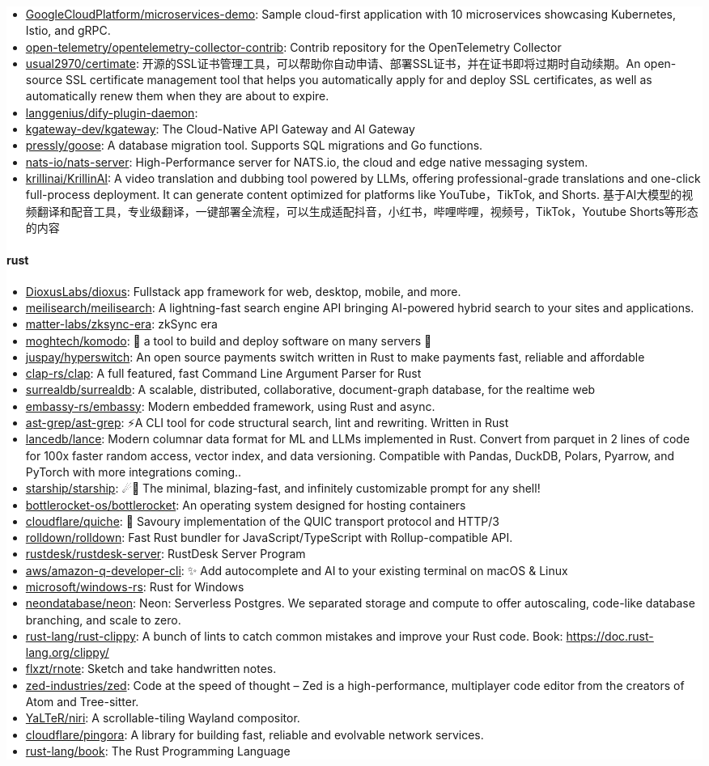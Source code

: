 * [GoogleCloudPlatform/microservices-demo](https://github.com/GoogleCloudPlatform/microservices-demo): Sample cloud-first application with 10 microservices showcasing Kubernetes, Istio, and gRPC.
* [open-telemetry/opentelemetry-collector-contrib](https://github.com/open-telemetry/opentelemetry-collector-contrib): Contrib repository for the OpenTelemetry Collector
* [usual2970/certimate](https://github.com/usual2970/certimate): 开源的SSL证书管理工具，可以帮助你自动申请、部署SSL证书，并在证书即将过期时自动续期。An open-source SSL certificate management tool that helps you automatically apply for and deploy SSL certificates, as well as automatically renew them when they are about to expire.
* [langgenius/dify-plugin-daemon](https://github.com/langgenius/dify-plugin-daemon): 
* [kgateway-dev/kgateway](https://github.com/kgateway-dev/kgateway): The Cloud-Native API Gateway and AI Gateway
* [pressly/goose](https://github.com/pressly/goose): A database migration tool. Supports SQL migrations and Go functions.
* [nats-io/nats-server](https://github.com/nats-io/nats-server): High-Performance server for NATS.io, the cloud and edge native messaging system.
* [krillinai/KrillinAI](https://github.com/krillinai/KrillinAI): A video translation and dubbing tool powered by LLMs, offering professional-grade translations and one-click full-process deployment. It can generate content optimized for platforms like YouTube，TikTok, and Shorts. 基于AI大模型的视频翻译和配音工具，专业级翻译，一键部署全流程，可以生成适配抖音，小红书，哔哩哔哩，视频号，TikTok，Youtube Shorts等形态的内容

#### rust
* [DioxusLabs/dioxus](https://github.com/DioxusLabs/dioxus): Fullstack app framework for web, desktop, mobile, and more.
* [meilisearch/meilisearch](https://github.com/meilisearch/meilisearch): A lightning-fast search engine API bringing AI-powered hybrid search to your sites and applications.
* [matter-labs/zksync-era](https://github.com/matter-labs/zksync-era): zkSync era
* [moghtech/komodo](https://github.com/moghtech/komodo): 🦎 a tool to build and deploy software on many servers 🦎
* [juspay/hyperswitch](https://github.com/juspay/hyperswitch): An open source payments switch written in Rust to make payments fast, reliable and affordable
* [clap-rs/clap](https://github.com/clap-rs/clap): A full featured, fast Command Line Argument Parser for Rust
* [surrealdb/surrealdb](https://github.com/surrealdb/surrealdb): A scalable, distributed, collaborative, document-graph database, for the realtime web
* [embassy-rs/embassy](https://github.com/embassy-rs/embassy): Modern embedded framework, using Rust and async.
* [ast-grep/ast-grep](https://github.com/ast-grep/ast-grep): ⚡A CLI tool for code structural search, lint and rewriting. Written in Rust
* [lancedb/lance](https://github.com/lancedb/lance): Modern columnar data format for ML and LLMs implemented in Rust. Convert from parquet in 2 lines of code for 100x faster random access, vector index, and data versioning. Compatible with Pandas, DuckDB, Polars, Pyarrow, and PyTorch with more integrations coming..
* [starship/starship](https://github.com/starship/starship): ☄🌌️ The minimal, blazing-fast, and infinitely customizable prompt for any shell!
* [bottlerocket-os/bottlerocket](https://github.com/bottlerocket-os/bottlerocket): An operating system designed for hosting containers
* [cloudflare/quiche](https://github.com/cloudflare/quiche): 🥧 Savoury implementation of the QUIC transport protocol and HTTP/3
* [rolldown/rolldown](https://github.com/rolldown/rolldown): Fast Rust bundler for JavaScript/TypeScript with Rollup-compatible API.
* [rustdesk/rustdesk-server](https://github.com/rustdesk/rustdesk-server): RustDesk Server Program
* [aws/amazon-q-developer-cli](https://github.com/aws/amazon-q-developer-cli): ✨ Add autocomplete and AI to your existing terminal on macOS & Linux
* [microsoft/windows-rs](https://github.com/microsoft/windows-rs): Rust for Windows
* [neondatabase/neon](https://github.com/neondatabase/neon): Neon: Serverless Postgres. We separated storage and compute to offer autoscaling, code-like database branching, and scale to zero.
* [rust-lang/rust-clippy](https://github.com/rust-lang/rust-clippy): A bunch of lints to catch common mistakes and improve your Rust code. Book: https://doc.rust-lang.org/clippy/
* [flxzt/rnote](https://github.com/flxzt/rnote): Sketch and take handwritten notes.
* [zed-industries/zed](https://github.com/zed-industries/zed): Code at the speed of thought – Zed is a high-performance, multiplayer code editor from the creators of Atom and Tree-sitter.
* [YaLTeR/niri](https://github.com/YaLTeR/niri): A scrollable-tiling Wayland compositor.
* [cloudflare/pingora](https://github.com/cloudflare/pingora): A library for building fast, reliable and evolvable network services.
* [rust-lang/book](https://github.com/rust-lang/book): The Rust Programming Language